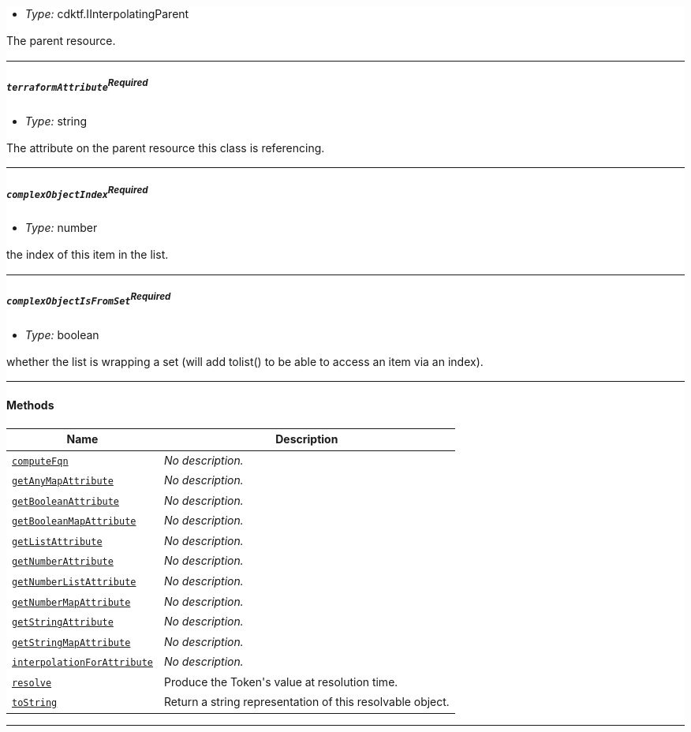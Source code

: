 - *Type:* cdktf.IInterpolatingParent

The parent resource.

---

##### `terraformAttribute`<sup>Required</sup> <a name="terraformAttribute" id="@cdktf/provider-mongodbatlas.projectApiKey.ProjectApiKeyProjectAssignmentOutputReference.Initializer.parameter.terraformAttribute"></a>

- *Type:* string

The attribute on the parent resource this class is referencing.

---

##### `complexObjectIndex`<sup>Required</sup> <a name="complexObjectIndex" id="@cdktf/provider-mongodbatlas.projectApiKey.ProjectApiKeyProjectAssignmentOutputReference.Initializer.parameter.complexObjectIndex"></a>

- *Type:* number

the index of this item in the list.

---

##### `complexObjectIsFromSet`<sup>Required</sup> <a name="complexObjectIsFromSet" id="@cdktf/provider-mongodbatlas.projectApiKey.ProjectApiKeyProjectAssignmentOutputReference.Initializer.parameter.complexObjectIsFromSet"></a>

- *Type:* boolean

whether the list is wrapping a set (will add tolist() to be able to access an item via an index).

---

#### Methods <a name="Methods" id="Methods"></a>

| **Name** | **Description** |
| --- | --- |
| <code><a href="#@cdktf/provider-mongodbatlas.projectApiKey.ProjectApiKeyProjectAssignmentOutputReference.computeFqn">computeFqn</a></code> | *No description.* |
| <code><a href="#@cdktf/provider-mongodbatlas.projectApiKey.ProjectApiKeyProjectAssignmentOutputReference.getAnyMapAttribute">getAnyMapAttribute</a></code> | *No description.* |
| <code><a href="#@cdktf/provider-mongodbatlas.projectApiKey.ProjectApiKeyProjectAssignmentOutputReference.getBooleanAttribute">getBooleanAttribute</a></code> | *No description.* |
| <code><a href="#@cdktf/provider-mongodbatlas.projectApiKey.ProjectApiKeyProjectAssignmentOutputReference.getBooleanMapAttribute">getBooleanMapAttribute</a></code> | *No description.* |
| <code><a href="#@cdktf/provider-mongodbatlas.projectApiKey.ProjectApiKeyProjectAssignmentOutputReference.getListAttribute">getListAttribute</a></code> | *No description.* |
| <code><a href="#@cdktf/provider-mongodbatlas.projectApiKey.ProjectApiKeyProjectAssignmentOutputReference.getNumberAttribute">getNumberAttribute</a></code> | *No description.* |
| <code><a href="#@cdktf/provider-mongodbatlas.projectApiKey.ProjectApiKeyProjectAssignmentOutputReference.getNumberListAttribute">getNumberListAttribute</a></code> | *No description.* |
| <code><a href="#@cdktf/provider-mongodbatlas.projectApiKey.ProjectApiKeyProjectAssignmentOutputReference.getNumberMapAttribute">getNumberMapAttribute</a></code> | *No description.* |
| <code><a href="#@cdktf/provider-mongodbatlas.projectApiKey.ProjectApiKeyProjectAssignmentOutputReference.getStringAttribute">getStringAttribute</a></code> | *No description.* |
| <code><a href="#@cdktf/provider-mongodbatlas.projectApiKey.ProjectApiKeyProjectAssignmentOutputReference.getStringMapAttribute">getStringMapAttribute</a></code> | *No description.* |
| <code><a href="#@cdktf/provider-mongodbatlas.projectApiKey.ProjectApiKeyProjectAssignmentOutputReference.interpolationForAttribute">interpolationForAttribute</a></code> | *No description.* |
| <code><a href="#@cdktf/provider-mongodbatlas.projectApiKey.ProjectApiKeyProjectAssignmentOutputReference.resolve">resolve</a></code> | Produce the Token's value at resolution time. |
| <code><a href="#@cdktf/provider-mongodbatlas.projectApiKey.ProjectApiKeyProjectAssignmentOutputReference.toString">toString</a></code> | Return a string representation of this resolvable object. |

---